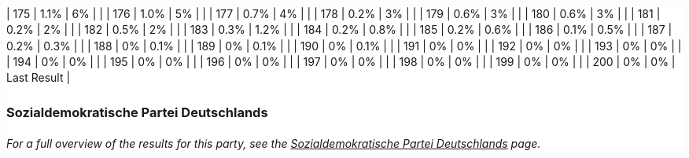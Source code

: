 | 175 | 1.1% | 6% |  |
| 176 | 1.0% | 5% |  |
| 177 | 0.7% | 4% |  |
| 178 | 0.2% | 3% |  |
| 179 | 0.6% | 3% |  |
| 180 | 0.6% | 3% |  |
| 181 | 0.2% | 2% |  |
| 182 | 0.5% | 2% |  |
| 183 | 0.3% | 1.2% |  |
| 184 | 0.2% | 0.8% |  |
| 185 | 0.2% | 0.6% |  |
| 186 | 0.1% | 0.5% |  |
| 187 | 0.2% | 0.3% |  |
| 188 | 0% | 0.1% |  |
| 189 | 0% | 0.1% |  |
| 190 | 0% | 0.1% |  |
| 191 | 0% | 0% |  |
| 192 | 0% | 0% |  |
| 193 | 0% | 0% |  |
| 194 | 0% | 0% |  |
| 195 | 0% | 0% |  |
| 196 | 0% | 0% |  |
| 197 | 0% | 0% |  |
| 198 | 0% | 0% |  |
| 199 | 0% | 0% |  |
| 200 | 0% | 0% | Last Result |

### Sozialdemokratische Partei Deutschlands

*For a full overview of the results for this party, see the [Sozialdemokratische Partei Deutschlands](party-sozialdemokratischeparteideutschlands.html) page.*

